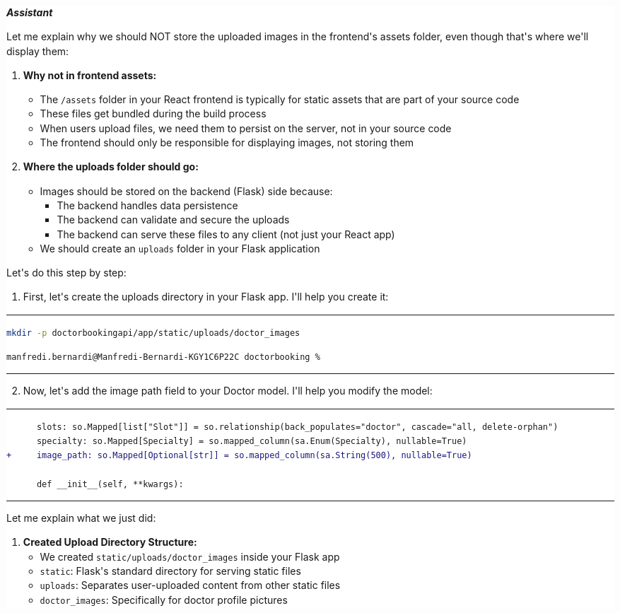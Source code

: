 
_**Assistant**_

Let me explain why we should NOT store the uploaded images in the frontend's assets folder, even though that's where we'll display them:

1. **Why not in frontend assets:**
   - The `/assets` folder in your React frontend is typically for static assets that are part of your source code
   - These files get bundled during the build process
   - When users upload files, we need them to persist on the server, not in your source code
   - The frontend should only be responsible for displaying images, not storing them

2. **Where the uploads folder should go:**
   - Images should be stored on the backend (Flask) side because:
     - The backend handles data persistence
     - The backend can validate and secure the uploads
     - The backend can serve these files to any client (not just your React app)
   - We should create an `uploads` folder in your Flask application

Let's do this step by step:

1. First, let's create the uploads directory in your Flask app. I'll help you create it:

---

```bash
mkdir -p doctorbookingapi/app/static/uploads/doctor_images
```

```
manfredi.bernardi@Manfredi-Bernardi-KGY1C6P22C doctorbooking % 

```

---

2. Now, let's add the image path field to your Doctor model. I'll help you modify the model:

---

```diff
      slots: so.Mapped[list["Slot"]] = so.relationship(back_populates="doctor", cascade="all, delete-orphan")
      specialty: so.Mapped[Specialty] = so.mapped_column(sa.Enum(Specialty), nullable=True)
+     image_path: so.Mapped[Optional[str]] = so.mapped_column(sa.String(500), nullable=True)
  
      def __init__(self, **kwargs):
```

---

Let me explain what we just did:

1. **Created Upload Directory Structure:**
   - We created `static/uploads/doctor_images` inside your Flask app
   - `static`: Flask's standard directory for serving static files
   - `uploads`: Separates user-uploaded content from other static files
   - `doctor_images`: Specifically for doctor profile pictures
